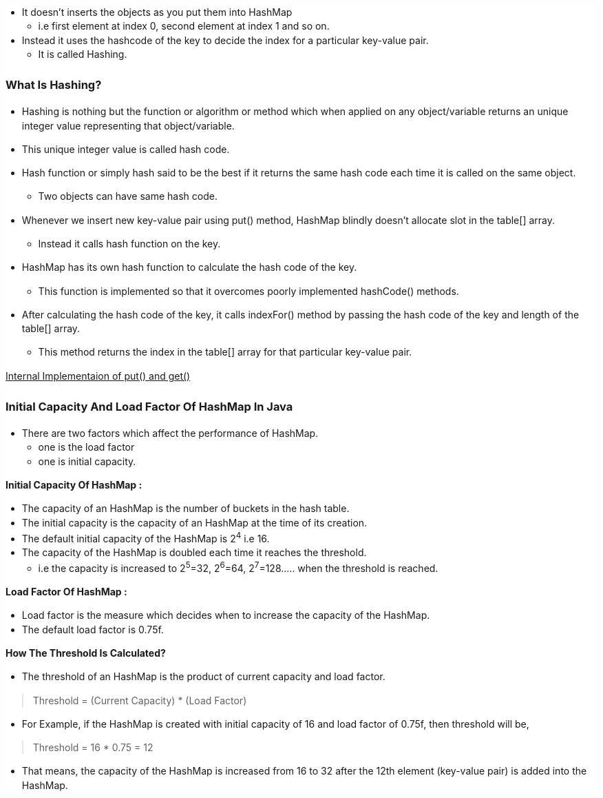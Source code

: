 - It doesn’t inserts the objects as you put them into HashMap
    - i.e first element at index 0, second element at index 1 and so on.
- Instead it uses the hashcode of the key to decide the index for a particular key-value pair.
    - It is called Hashing.

### What Is Hashing?
-  Hashing is nothing but the function or algorithm or method which when applied on any object/variable returns an unique integer value representing that object/variable. 
- This unique integer value is called hash code. 
- Hash function or simply hash said to be the best if it returns the same hash code each time it is called on the same object.
    - Two objects can have same hash code.
- Whenever we insert new key-value pair using put() method, HashMap blindly doesn’t allocate slot in the table[] array.
    - Instead it calls hash function on the key.
- HashMap has its own hash function to calculate the hash code of the key.
    - This function is implemented so that it overcomes poorly implemented hashCode() methods.

- After calculating the hash code of the key, it calls indexFor() method by passing the hash code of the key and length of the table[] array.
    - This method returns the index in the table[] array for that particular key-value pair.

[Internal Implementaion of put() and get()](https://javaconceptoftheday.com/how-hashmap-works-internally-in-java/)

### Initial Capacity And Load Factor Of HashMap In Java
- There are two factors which affect the performance of HashMap.
    - one is the load factor
    - one is initial capacity.

**Initial Capacity Of HashMap :**
- The capacity of an HashMap is the number of buckets in the hash table. 
- The initial capacity is the capacity of an HashMap at the time of its creation. 
- The default initial capacity of the HashMap is 2<sup>4</sup> i.e 16. 
- The capacity of the HashMap is doubled each time it reaches the threshold.
    - i.e the capacity is increased to 2<sup>5</sup>=32, 2<sup>6</sup>=64, 2<sup>7</sup>=128….. when the threshold is reached.

**Load Factor Of HashMap :**
- Load factor is the measure which decides when to increase the capacity of the HashMap. 
- The default load factor is 0.75f.

**How The Threshold Is Calculated?**

- The threshold of an HashMap is the product of current capacity and load factor.

> Threshold = (Current Capacity) * (Load Factor)

- For Example, if the HashMap is created with initial capacity of 16 and load factor of 0.75f, then threshold will be,

> Threshold = 16 * 0.75 = 12

- That means, the capacity of the HashMap is increased from 16 to 32 after the 12th element (key-value pair) is added into the HashMap.
